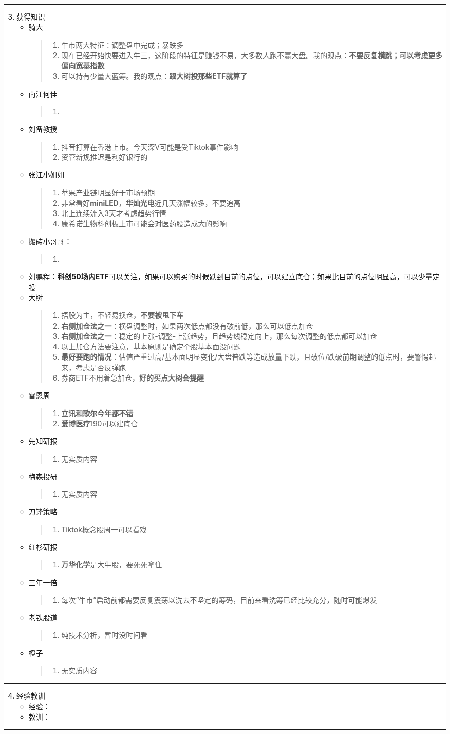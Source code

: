 ***

3. 获得知识
    - 骑大
        > 1. 牛市两大特征：调整盘中完成；暴跌多
        > 2. 现在已经开始快要进入牛三，这阶段的特征是赚钱不易，大多数人跑不赢大盘。我的观点：**不要反复横跳；可以考虑更多偏向宽基指数**
        > 3. 可以持有少量大蓝筹。我的观点：**跟大树投那些ETF就算了**
    - 南江何佳
        > 1. 
    - 刘备教授
        > 1. 抖音打算在香港上市。今天深V可能是受Tiktok事件影响
        > 2. 资管新规推迟是利好银行的
    - 张江小姐姐
        > 1. 苹果产业链明显好于市场预期
        > 2. 非常看好**miniLED**，**华灿光电**近几天涨幅较多，不要追高
        > 3. 北上连续流入3天才考虑趋势行情
        > 4. 康希诺生物科创板上市可能会对医药股造成大的影响
    - 搬砖小哥哥：
        > 1. 
    - 刘鹏程：**科创50场内ETF**可以关注，如果可以购买的时候跌到目前的点位，可以建立底仓；如果比目前的点位明显高，可以少量定投
    - 大树
        > 1. 捂股为主，不轻易换仓，**不要被甩下车**
        > 2. **右侧加仓法之一**：横盘调整时，如果两次低点都没有破前低，那么可以低点加仓
        > 3. **右侧加仓法之一**：稳定的上涨-调整-上涨趋势，且趋势线稳定向上，那么每次调整的低点都可以加仓
        > 4. 以上加仓方法要注意，基本原则是确定个股基本面没问题
        > 5. **最好要跑的情况**：估值严重过高/基本面明显变化/大盘普跌等造成放量下跌，且破位/跌破前期调整的低点时，要警惕起来，考虑是否反弹跑
        > 6. 券商ETF不用着急加仓，**好的买点大树会提醒**
    - 雷恩周
        > 1. **立讯和歌尔今年都不错**
        > 2. **爱博医疗**190可以建底仓
    - 先知研报
        > 1. 无实质内容
    - 梅森投研
        > 1. 无实质内容
    - 刀锋策略
        > 1. Tiktok概念股周一可以看戏
    - 红杉研报
        > 1. **万华化学**是大牛股，要死死拿住
    - 三年一倍
        > 1. 每次“牛市”启动前都需要反复震荡以洗去不坚定的筹码，目前来看洗筹已经比较充分，随时可能爆发
    - 老铁股道
        > 1. 纯技术分析，暂时没时间看
    - 橙子
        > 1. 无实质内容

        
***

4. 经验教训
    - 经验：
    - 教训：

***
